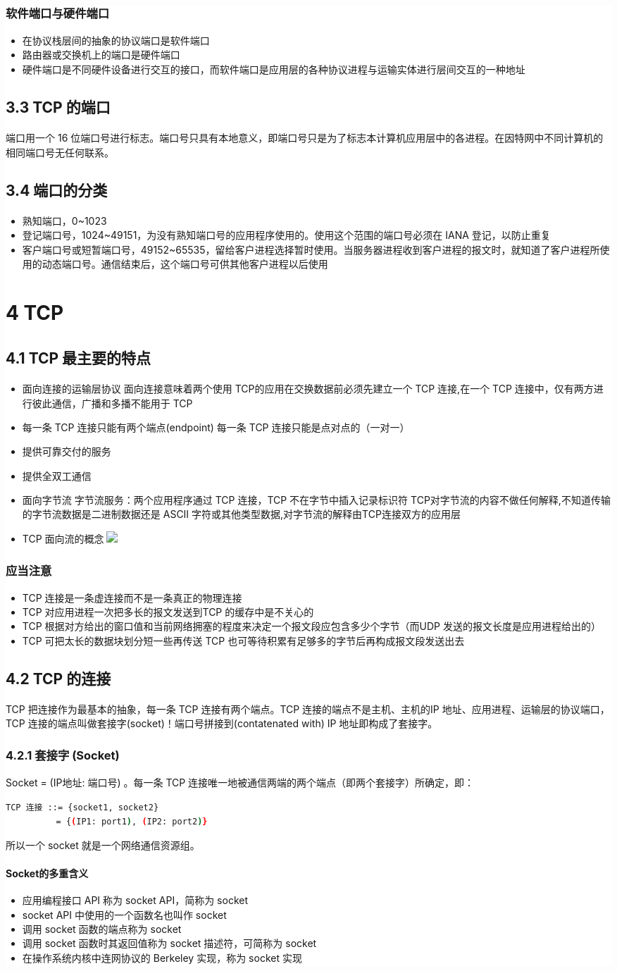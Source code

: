 ### 软件端口与硬件端口
- 在协议栈层间的抽象的协议端口是软件端口
- 路由器或交换机上的端口是硬件端口
- 硬件端口是不同硬件设备进行交互的接口，而软件端口是应用层的各种协议进程与运输实体进行层间交互的一种地址
## 3.3 TCP 的端口 
端口用一个 16 位端口号进行标志。端口号只具有本地意义，即端口号只是为了标志本计算机应用层中的各进程。在因特网中不同计算机的相同端口号无任何联系。
## 3.4 端口的分类
- 熟知端口，0~1023
- 登记端口号，1024~49151，为没有熟知端口号的应用程序使用的。使用这个范围的端口号必须在 IANA 登记，以防止重复
- 客户端口号或短暂端口号，49152~65535，留给客户进程选择暂时使用。当服务器进程收到客户进程的报文时，就知道了客户进程所使用的动态端口号。通信结束后，这个端口号可供其他客户进程以后使用
# 4 TCP
## 4.1 TCP 最主要的特点 
- 面向连接的运输层协议
面向连接意味着两个使用 TCP的应用在交换数据前必须先建立一个 TCP 连接,在一个 TCP 连接中，仅有两方进行彼此通信，广播和多播不能用于 TCP
- 每一条 TCP 连接只能有两个端点(endpoint)
每一条 TCP 连接只能是点对点的（一对一） 
- 提供可靠交付的服务
- 提供全双工通信
- 面向字节流
字节流服务：两个应用程序通过 TCP 连接，TCP 不在字节中插入记录标识符 
TCP对字节流的内容不做任何解释,不知道传输的字节流数据是二进制数据还是 ASCII 字符或其他类型数据,对字节流的解释由TCP连接双方的应用层 

- TCP 面向流的概念
![](https://img-blog.csdnimg.cn/img_convert/d6261fff949753fd3854eec394121778.png)
### 应当注意
  - TCP 连接是一条虚连接而不是一条真正的物理连接
  - TCP 对应用进程一次把多长的报文发送到TCP 的缓存中是不关心的
  - TCP 根据对方给出的窗口值和当前网络拥塞的程度来决定一个报文段应包含多少个字节（而UDP 发送的报文长度是应用进程给出的）
  - TCP 可把太长的数据块划分短一些再传送
TCP 也可等待积累有足够多的字节后再构成报文段发送出去
## 4.2 TCP 的连接 
TCP 把连接作为最基本的抽象，每一条 TCP 连接有两个端点。TCP 连接的端点不是主机、主机的IP 地址、应用进程、运输层的协议端口，TCP 连接的端点叫做套接字(socket)！端口号拼接到(contatenated with) IP 地址即构成了套接字。

### 4.2.1 套接字 (Socket)
Socket = (IP地址: 端口号)    。每一条 TCP 连接唯一地被通信两端的两个端点（即两个套接字）所确定，即：
```bash
TCP 连接 ::= {socket1, socket2} 
          = {(IP1: port1), (IP2: port2)}  
```
所以一个 socket 就是一个网络通信资源组。

#### Socket的多重含义
- 应用编程接口 API 称为 socket API，简称为 socket
- socket API 中使用的一个函数名也叫作 socket
- 调用 socket 函数的端点称为 socket
- 调用 socket 函数时其返回值称为 socket 描述符，可简称为 socket
- 在操作系统内核中连网协议的 Berkeley 实现，称为 socket 实现   
 